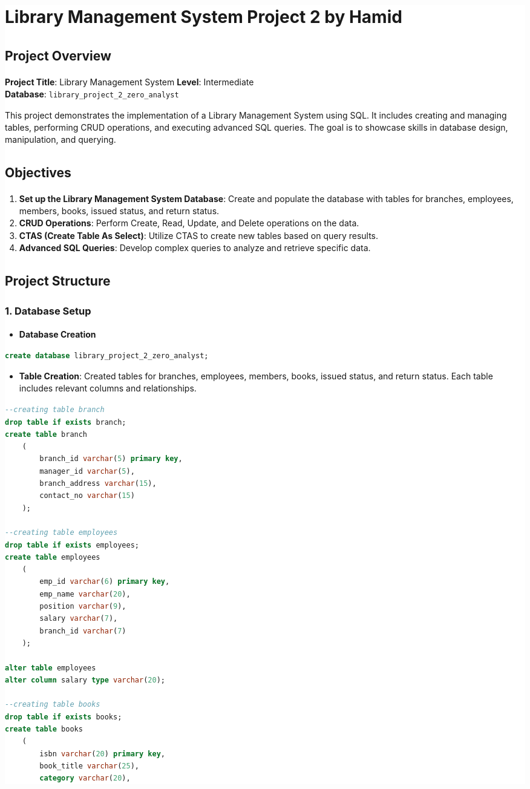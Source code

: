 # Library Management System Project 2 by Hamid

## Project Overview

**Project Title**: Library Management System
**Level**: Intermediate  
**Database**: `library_project_2_zero_analyst`

This project demonstrates the implementation of a Library Management System using SQL. It includes creating and managing tables, performing CRUD operations, and executing advanced SQL queries. The goal is to showcase skills in database design, manipulation, and querying.

## Objectives

1. **Set up the Library Management System Database**: Create and populate the database with tables for branches, employees, members, books, issued status, and return status.
2. **CRUD Operations**: Perform Create, Read, Update, and Delete operations on the data.
3. **CTAS (Create Table As Select)**: Utilize CTAS to create new tables based on query results.
4. **Advanced SQL Queries**: Develop complex queries to analyze and retrieve specific data.

## Project Structure

### 1. Database Setup

- **Database Creation**
```sql
create database library_project_2_zero_analyst;
```
 
- **Table Creation**: Created tables for branches, employees, members, books, issued status, and return status. Each table includes relevant columns and relationships.
```sql
--creating table branch
drop table if exists branch;
create table branch 
	(
		branch_id varchar(5) primary key,
		manager_id varchar(5),
		branch_address varchar(15),
		contact_no varchar(15)
	);

--creating table employees
drop table if exists employees;
create table employees 
	(
		emp_id varchar(6) primary key,
		emp_name varchar(20),
		position varchar(9),
		salary varchar(7),
		branch_id varchar(7)
	);

alter table employees
alter column salary type varchar(20);

--creating table books
drop table if exists books;
create table books 
	(
		isbn varchar(20) primary key,
		book_title varchar(25),
		category varchar(20),
```